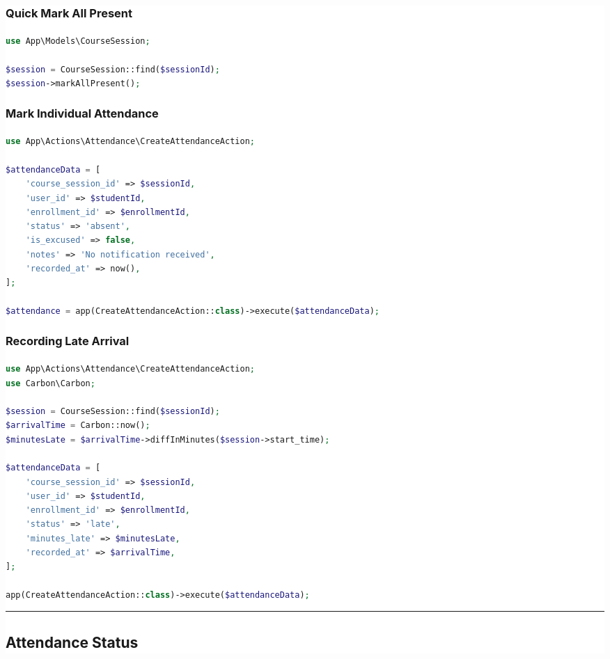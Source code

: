 ### Quick Mark All Present

```php
use App\Models\CourseSession;

$session = CourseSession::find($sessionId);
$session->markAllPresent();
```

### Mark Individual Attendance

```php
use App\Actions\Attendance\CreateAttendanceAction;

$attendanceData = [
    'course_session_id' => $sessionId,
    'user_id' => $studentId,
    'enrollment_id' => $enrollmentId,
    'status' => 'absent',
    'is_excused' => false,
    'notes' => 'No notification received',
    'recorded_at' => now(),
];

$attendance = app(CreateAttendanceAction::class)->execute($attendanceData);
```

### Recording Late Arrival

```php
use App\Actions\Attendance\CreateAttendanceAction;
use Carbon\Carbon;

$session = CourseSession::find($sessionId);
$arrivalTime = Carbon::now();
$minutesLate = $arrivalTime->diffInMinutes($session->start_time);

$attendanceData = [
    'course_session_id' => $sessionId,
    'user_id' => $studentId,
    'enrollment_id' => $enrollmentId,
    'status' => 'late',
    'minutes_late' => $minutesLate,
    'recorded_at' => $arrivalTime,
];

app(CreateAttendanceAction::class)->execute($attendanceData);
```

---

<a name="attendance-status"></a>
## Attendance Status
